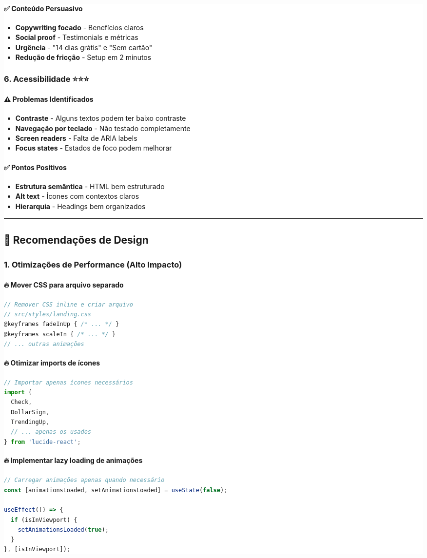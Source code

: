 #### ✅ Conteúdo Persuasivo
- **Copywriting focado** - Benefícios claros
- **Social proof** - Testimonials e métricas
- **Urgência** - "14 dias grátis" e "Sem cartão"
- **Redução de fricção** - Setup em 2 minutos

### 6. **Acessibilidade** ⭐⭐⭐

#### ⚠️ Problemas Identificados
- **Contraste** - Alguns textos podem ter baixo contraste
- **Navegação por teclado** - Não testado completamente
- **Screen readers** - Falta de ARIA labels
- **Focus states** - Estados de foco podem melhorar

#### ✅ Pontos Positivos
- **Estrutura semântica** - HTML bem estruturado
- **Alt text** - Ícones com contextos claros
- **Hierarquia** - Headings bem organizados

---

## 🎨 Recomendações de Design

### 1. **Otimizações de Performance** (Alto Impacto)

#### 🔥 Mover CSS para arquivo separado
```typescript
// Remover CSS inline e criar arquivo
// src/styles/landing.css
@keyframes fadeInUp { /* ... */ }
@keyframes scaleIn { /* ... */ }
// ... outras animações
```

#### 🔥 Otimizar imports de ícones
```typescript
// Importar apenas ícones necessários
import { 
  Check, 
  DollarSign, 
  TrendingUp, 
  // ... apenas os usados
} from 'lucide-react';
```

#### 🔥 Implementar lazy loading de animações
```typescript
// Carregar animações apenas quando necessário
const [animationsLoaded, setAnimationsLoaded] = useState(false);

useEffect(() => {
  if (isInViewport) {
    setAnimationsLoaded(true);
  }
}, [isInViewport]);
```
